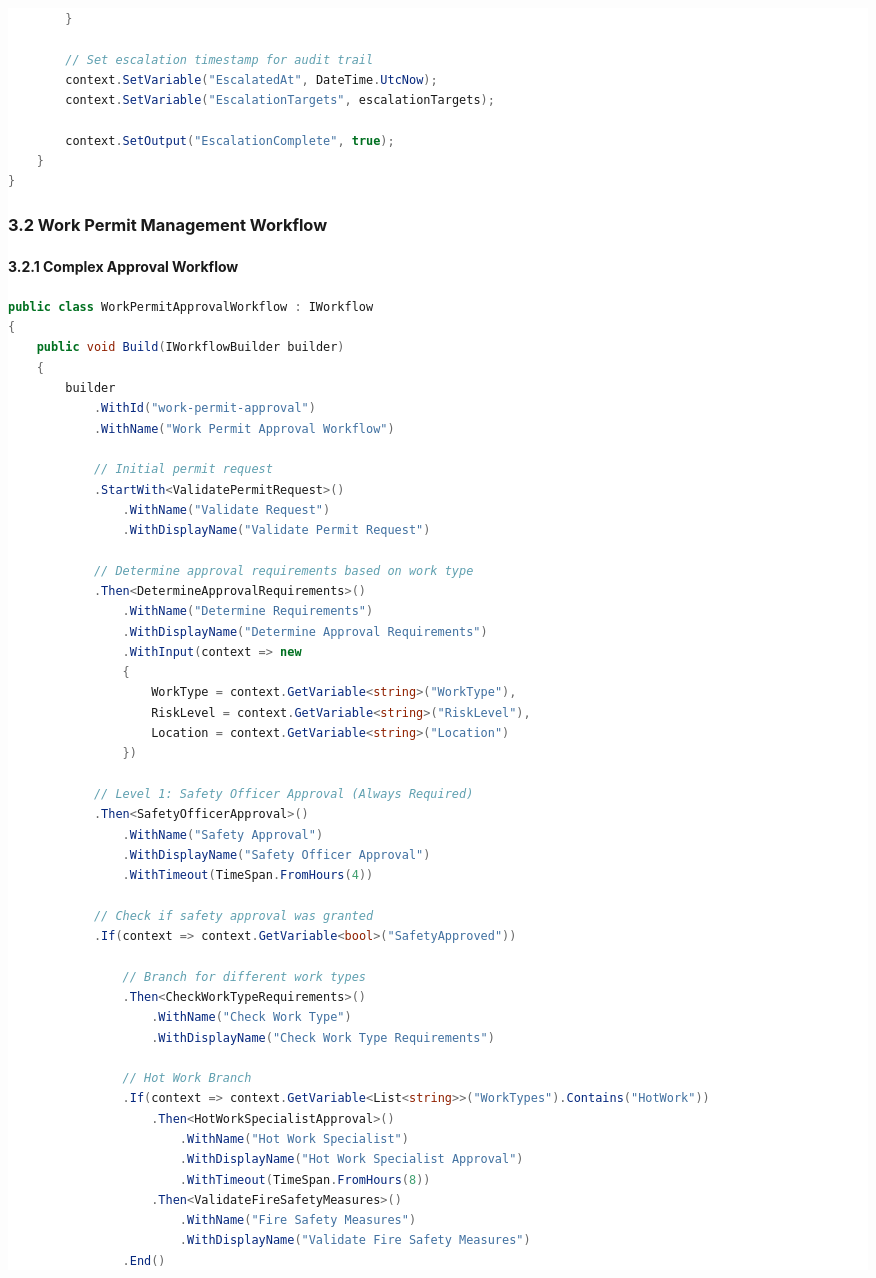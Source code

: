 ```csharp
        }

        // Set escalation timestamp for audit trail
        context.SetVariable("EscalatedAt", DateTime.UtcNow);
        context.SetVariable("EscalationTargets", escalationTargets);
        
        context.SetOutput("EscalationComplete", true);
    }
}
```

### 3.2 Work Permit Management Workflow

#### 3.2.1 Complex Approval Workflow
```csharp
public class WorkPermitApprovalWorkflow : IWorkflow
{
    public void Build(IWorkflowBuilder builder)
    {
        builder
            .WithId("work-permit-approval")
            .WithName("Work Permit Approval Workflow")
            
            // Initial permit request
            .StartWith<ValidatePermitRequest>()
                .WithName("Validate Request")
                .WithDisplayName("Validate Permit Request")
            
            // Determine approval requirements based on work type
            .Then<DetermineApprovalRequirements>()
                .WithName("Determine Requirements")
                .WithDisplayName("Determine Approval Requirements")
                .WithInput(context => new
                {
                    WorkType = context.GetVariable<string>("WorkType"),
                    RiskLevel = context.GetVariable<string>("RiskLevel"),
                    Location = context.GetVariable<string>("Location")
                })
            
            // Level 1: Safety Officer Approval (Always Required)
            .Then<SafetyOfficerApproval>()
                .WithName("Safety Approval")
                .WithDisplayName("Safety Officer Approval")
                .WithTimeout(TimeSpan.FromHours(4))
            
            // Check if safety approval was granted
            .If(context => context.GetVariable<bool>("SafetyApproved"))
                
                // Branch for different work types
                .Then<CheckWorkTypeRequirements>()
                    .WithName("Check Work Type")
                    .WithDisplayName("Check Work Type Requirements")
                
                // Hot Work Branch
                .If(context => context.GetVariable<List<string>>("WorkTypes").Contains("HotWork"))
                    .Then<HotWorkSpecialistApproval>()
                        .WithName("Hot Work Specialist")
                        .WithDisplayName("Hot Work Specialist Approval")
                        .WithTimeout(TimeSpan.FromHours(8))
                    .Then<ValidateFireSafetyMeasures>()
                        .WithName("Fire Safety Measures")
                        .WithDisplayName("Validate Fire Safety Measures")
                .End()
```